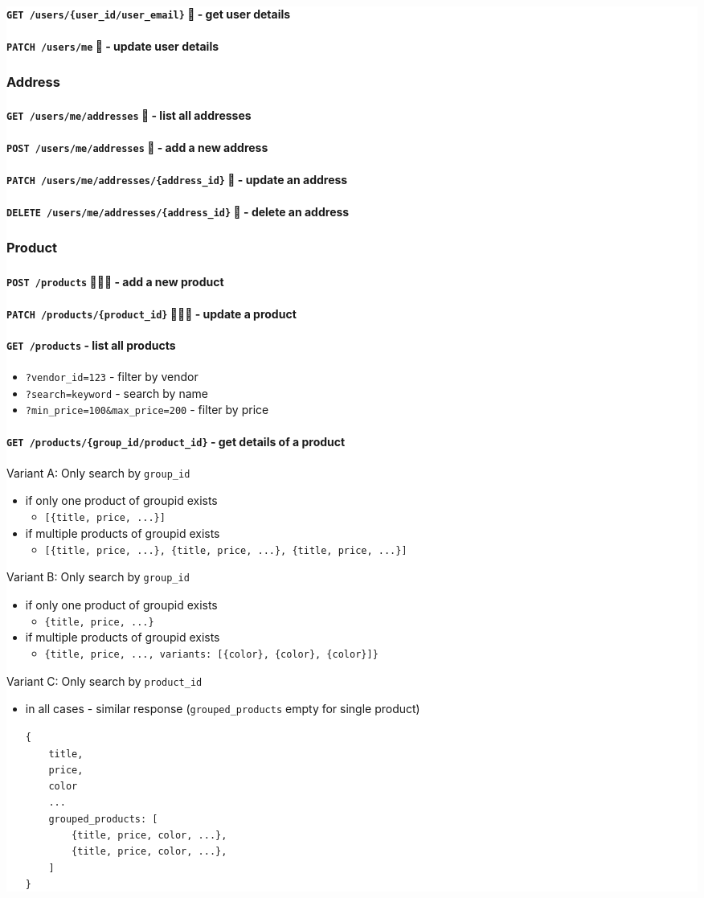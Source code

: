 #### `GET /users/{user_id/user_email}` 🔐 - get user details

#### `PATCH /users/me` 🔐 - update user details


### Address

#### `GET /users/me/addresses` 🔐 - list all addresses

#### `POST /users/me/addresses` 🔐 - add a new address

#### `PATCH /users/me/addresses/{address_id}` 🔐 - update an address

#### `DELETE /users/me/addresses/{address_id}` 🔐 - delete an address

### Product 

#### `POST /products` 🔐👮‍♀️ - add a new product

#### `PATCH /products/{product_id}` 🔐👮‍♀️ - update a product

#### `GET /products` - list all products
- `?vendor_id=123` - filter by vendor
- `?search=keyword` - search by name
- `?min_price=100&max_price=200` - filter by price

#### `GET /products/{group_id/product_id}` - get details of a product

Variant A: Only search by `group_id`
- if only one product of groupid exists
  - `[{title, price, ...}]`
- if multiple products of groupid exists
  - `[{title, price, ...}, {title, price, ...}, {title, price, ...}]`

Variant B: Only search by `group_id`
- if only one product of groupid exists
  - `{title, price, ...}`
- if multiple products of groupid exists
  - `{title, price, ..., variants: [{color}, {color}, {color}]}`

Variant C: Only search by `product_id`
- in all cases - similar response (`grouped_products` empty for single product)
    ```
    {
        title,
        price,
        color
        ...
        grouped_products: [
            {title, price, color, ...},
            {title, price, color, ...},
        ]
    }
    ```

